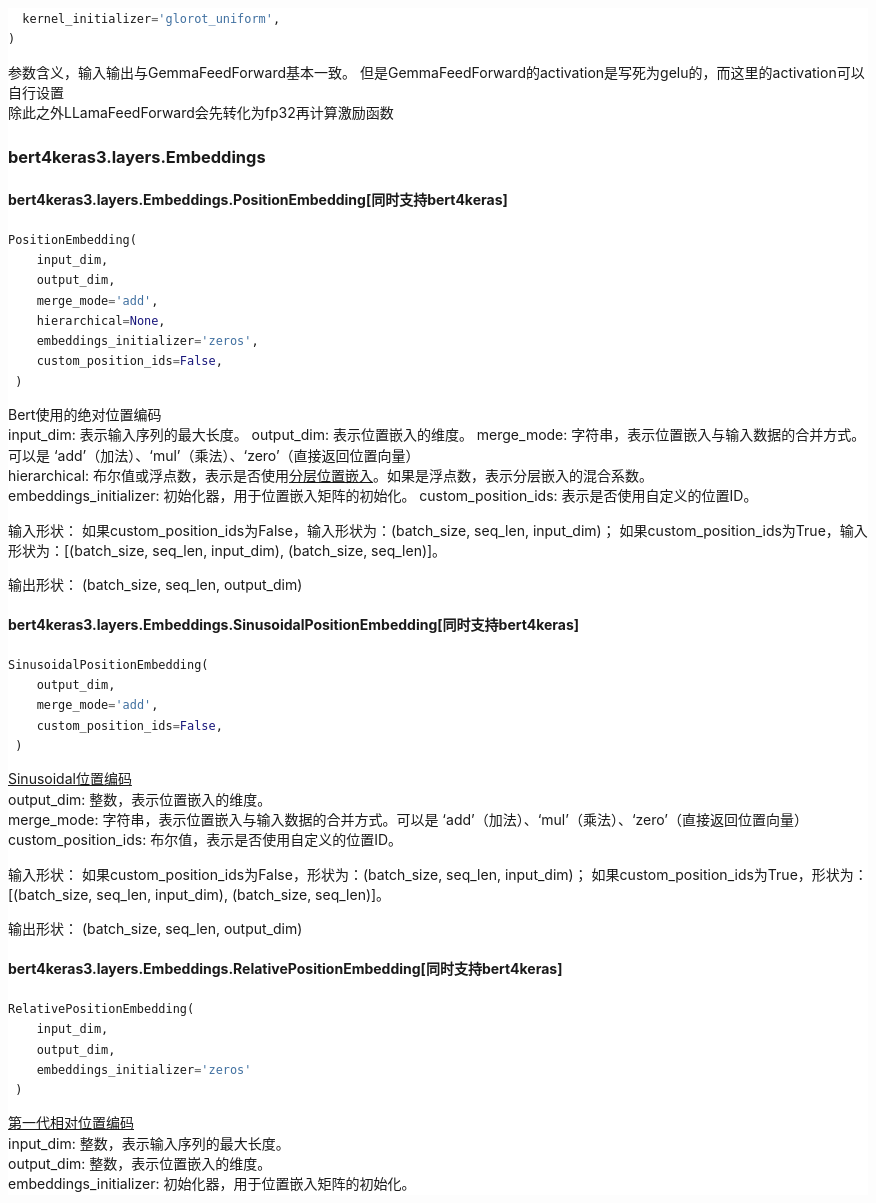   ```python
    kernel_initializer='glorot_uniform',
 )
  ```
  参数含义，输入输出与GemmaFeedForward基本一致。
  但是GemmaFeedForward的activation是写死为gelu的，而这里的activation可以自行设置  
  除此之外LLamaFeedForward会先转化为fp32再计算激励函数 

   ### bert4keras3.layers.Embeddings
#### bert4keras3.layers.Embeddings.PositionEmbedding[同时支持bert4keras]
```python
PositionEmbedding( 
    input_dim,
    output_dim,
    merge_mode='add',
    hierarchical=None,
    embeddings_initializer='zeros',
    custom_position_ids=False,
 )
  ```
Bert使用的绝对位置编码  
input_dim: 表示输入序列的最大长度。 
output_dim: 表示位置嵌入的维度。 
merge_mode: 字符串，表示位置嵌入与输入数据的合并方式。可以是 ‘add’（加法）、‘mul’（乘法）、‘zero’（直接返回位置向量）   
hierarchical: 布尔值或浮点数，表示是否使用[分层位置嵌入](https://kexue.fm/archives/7947)。如果是浮点数，表示分层嵌入的混合系数。   
embeddings_initializer: 初始化器，用于位置嵌入矩阵的初始化。   custom_position_ids: 表示是否使用自定义的位置ID。  

输入形状： 如果custom_position_ids为False，输入形状为：(batch_size, seq_len, input_dim)； 如果custom_position_ids为True，输入形状为：[(batch_size, seq_len, input_dim), (batch_size, seq_len)]。

输出形状： (batch_size, seq_len, output_dim)
#### bert4keras3.layers.Embeddings.SinusoidalPositionEmbedding[同时支持bert4keras]
```python
SinusoidalPositionEmbedding( 
    output_dim,
    merge_mode='add',
    custom_position_ids=False,
 )
  ```
[Sinusoidal位置编码](https://kexue.fm/archives/8231)  
output_dim: 整数，表示位置嵌入的维度。   
merge_mode: 字符串，表示位置嵌入与输入数据的合并方式。可以是 ‘add’（加法）、‘mul’（乘法）、‘zero’（直接返回位置向量）    
 custom_position_ids: 布尔值，表示是否使用自定义的位置ID。

输入形状： 如果custom_position_ids为False，形状为：(batch_size, seq_len, input_dim)； 如果custom_position_ids为True，形状为：[(batch_size, seq_len, input_dim), (batch_size, seq_len)]。

输出形状： (batch_size, seq_len, output_dim)
#### bert4keras3.layers.Embeddings.RelativePositionEmbedding[同时支持bert4keras]
```python
RelativePositionEmbedding( 
    input_dim, 
    output_dim, 
    embeddings_initializer='zeros'
 )
 ```
 [第一代相对位置编码](https://arxiv.org/abs/1803.02155)  
input_dim: 整数，表示输入序列的最大长度。  
output_dim: 整数，表示位置嵌入的维度。  
embeddings_initializer: 初始化器，用于位置嵌入矩阵的初始化。
